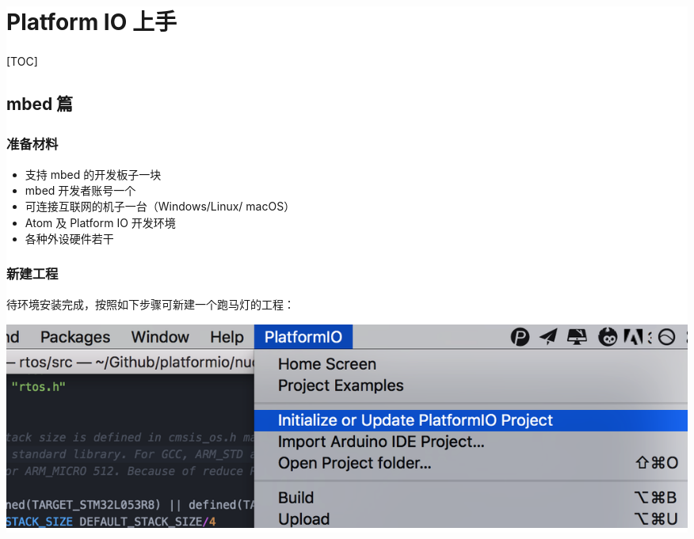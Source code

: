 
# Platform IO 上手

[TOC]


## mbed 篇

### 准备材料

- 支持 mbed 的开发板子一块
- mbed 开发者账号一个
- 可连接互联网的机子一台（Windows/Linux/ macOS）
- Atom 及 Platform IO 开发环境 
- 各种外设硬件若干

### 新建工程

待环境安装完成，按照如下步骤可新建一个跑马灯的工程：

![](../images/platformio_tutorial_create_new.png)
